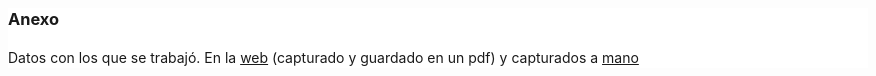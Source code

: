 ### Anexo

Datos con los que se trabajó. En la
[web](https://github.com/fou-foo/MCE/blob/master/Second/AnalisisNumericoYOptimizacion/Pron%C3%B3stico%20del%20tiempo%20por%20hora%20para%20Monterrey%2C%20M%C3%A9xico_%20The%20Weather%20Channel%20__%20Weather.pdf)
(capturado y guardado en un pdf) y capturados a
[mano](https://github.com/fou-foo/MCE/blob/master/Second/AnalisisNumericoYOptimizacion/clima.csv)
